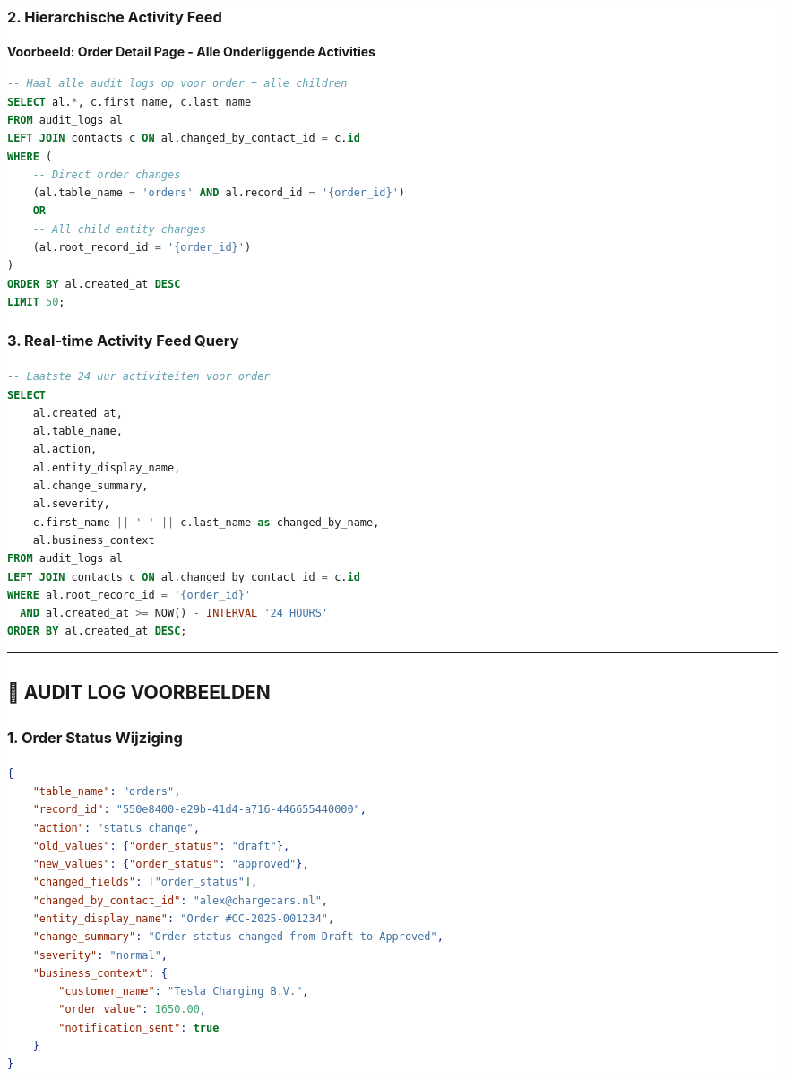 ### **2. Hierarchische Activity Feed**  
**Voorbeeld: Order Detail Page - Alle Onderliggende Activities**
```sql
-- Haal alle audit logs op voor order + alle children
SELECT al.*, c.first_name, c.last_name 
FROM audit_logs al
LEFT JOIN contacts c ON al.changed_by_contact_id = c.id
WHERE (
    -- Direct order changes
    (al.table_name = 'orders' AND al.record_id = '{order_id}')
    OR
    -- All child entity changes
    (al.root_record_id = '{order_id}')
)
ORDER BY al.created_at DESC
LIMIT 50;
```

### **3. Real-time Activity Feed Query**
```sql
-- Laatste 24 uur activiteiten voor order
SELECT 
    al.created_at,
    al.table_name,
    al.action,
    al.entity_display_name,
    al.change_summary,
    al.severity,
    c.first_name || ' ' || c.last_name as changed_by_name,
    al.business_context
FROM audit_logs al
LEFT JOIN contacts c ON al.changed_by_contact_id = c.id  
WHERE al.root_record_id = '{order_id}'
  AND al.created_at >= NOW() - INTERVAL '24 HOURS'
ORDER BY al.created_at DESC;
```

---

## 📝 **AUDIT LOG VOORBEELDEN**

### **1. Order Status Wijziging**
```json
{
    "table_name": "orders",
    "record_id": "550e8400-e29b-41d4-a716-446655440000",
    "action": "status_change",
    "old_values": {"order_status": "draft"},
    "new_values": {"order_status": "approved"},
    "changed_fields": ["order_status"],
    "changed_by_contact_id": "alex@chargecars.nl",
    "entity_display_name": "Order #CC-2025-001234",
    "change_summary": "Order status changed from Draft to Approved",
    "severity": "normal",
    "business_context": {
        "customer_name": "Tesla Charging B.V.",
        "order_value": 1650.00,
        "notification_sent": true
    }
}
```
